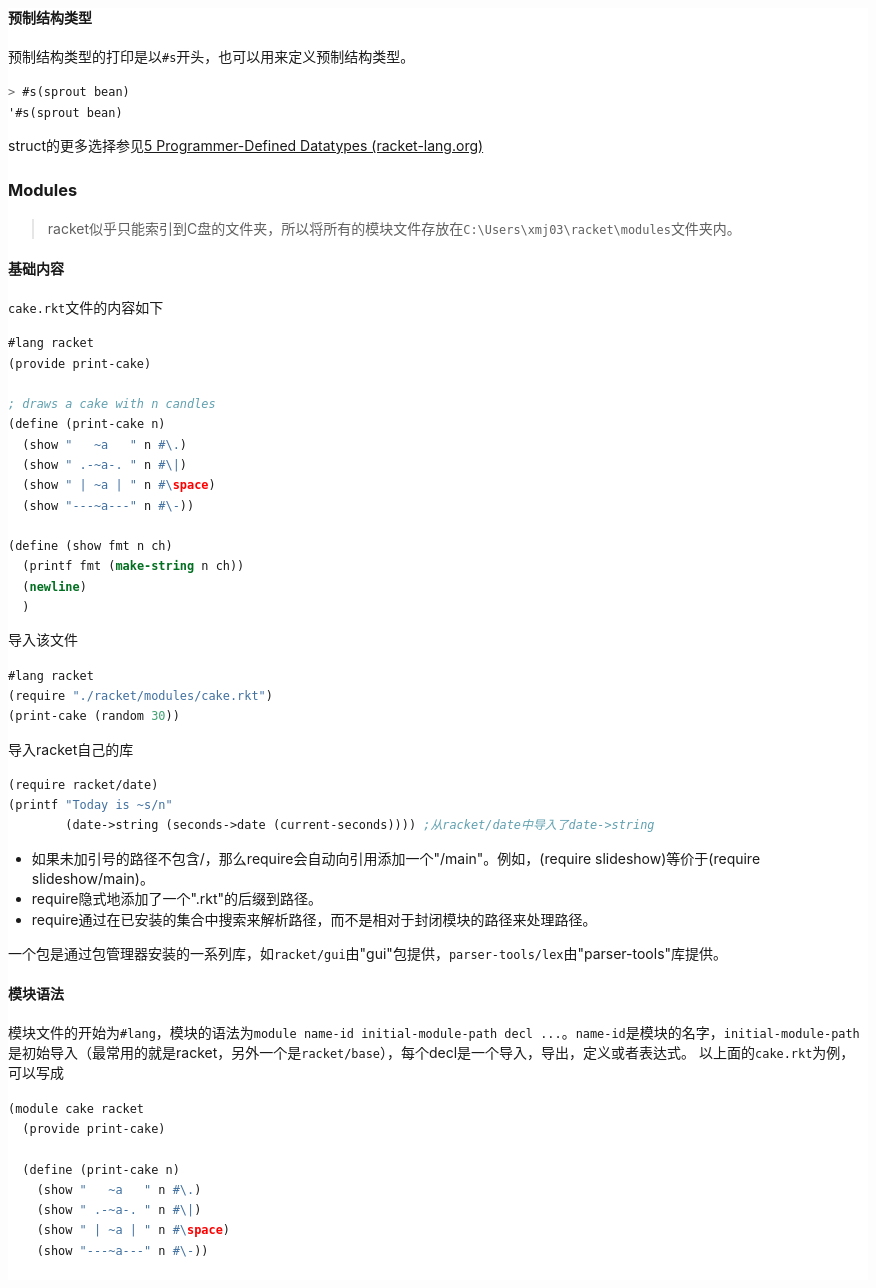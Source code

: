
#### 预制结构类型
预制结构类型的打印是以`#s`开头，也可以用来定义预制结构类型。
```scheme
> #s(sprout bean)
'#s(sprout bean)
```

struct的更多选择参见[5 Programmer-Defined Datatypes (racket-lang.org)](https://docs.racket-lang.org/guide/define-struct.html#%28part._struct-options%29)

### Modules

>racket似乎只能索引到C盘的文件夹，所以将所有的模块文件存放在`C:\Users\xmj03\racket\modules`文件夹内。
#### 基础内容
`cake.rkt`文件的内容如下
```scheme
#lang racket
(provide print-cake)

; draws a cake with n candles
(define (print-cake n)
  (show "   ~a   " n #\.)
  (show " .-~a-. " n #\|)
  (show " | ~a | " n #\space)
  (show "---~a---" n #\-))

(define (show fmt n ch)
  (printf fmt (make-string n ch))
  (newline)
  )
```

导入该文件
```scheme
#lang racket
(require "./racket/modules/cake.rkt")
(print-cake (random 30))
```

导入racket自己的库
```scheme
(require racket/date)
(printf "Today is ~s/n"
        (date->string (seconds->date (current-seconds)))) ;从racket/date中导入了date->string
```

+ 如果未加引号的路径不包含/，那么require会自动向引用添加一个"/main"。例如，(require slideshow)等价于(require slideshow/main)。
+ require隐式地添加了一个".rkt"的后缀到路径。
+ require通过在已安装的集合中搜索来解析路径，而不是相对于封闭模块的路径来处理路径。

一个包是通过包管理器安装的一系列库，如`racket/gui`由"gui"包提供，`parser-tools/lex`由"parser-tools"库提供。


#### 模块语法
模块文件的开始为`#lang`，模块的语法为`module name-id initial-module-path decl ...`。`name-id`是模块的名字，`initial-module-path`是初始导入（最常用的就是racket，另外一个是`racket/base`），每个decl是一个导入，导出，定义或者表达式。
以上面的`cake.rkt`为例，可以写成
```scheme
(module cake racket
  (provide print-cake)
 
  (define (print-cake n)
    (show "   ~a   " n #\.)
    (show " .-~a-. " n #\|)
    (show " | ~a | " n #\space)
    (show "---~a---" n #\-))
 
```